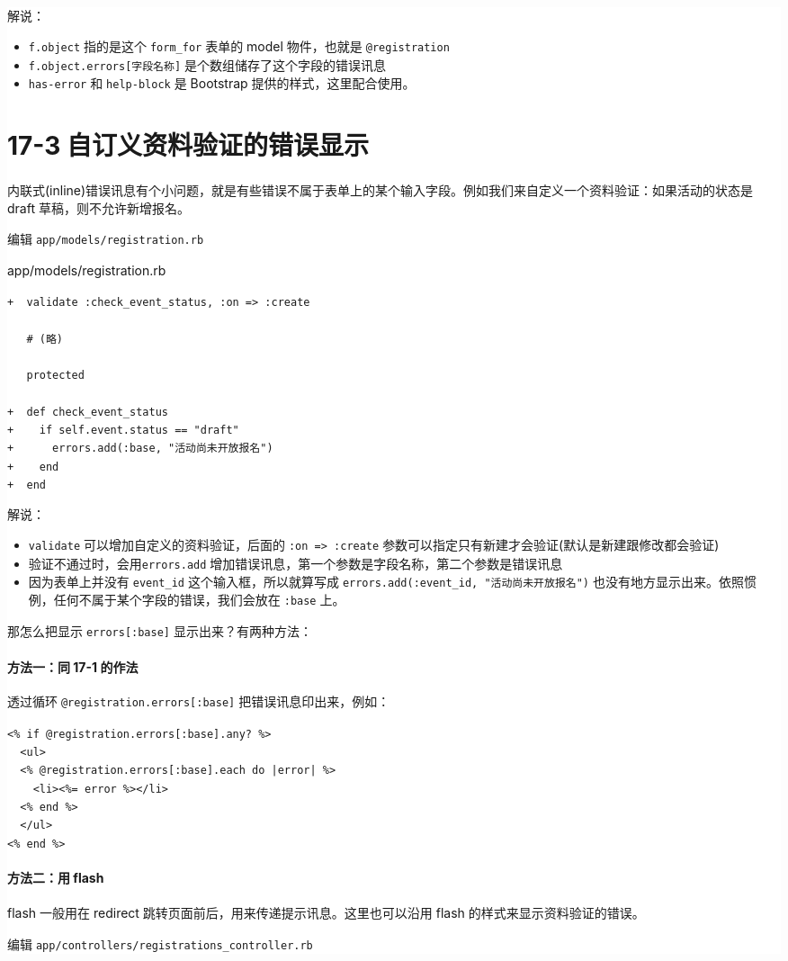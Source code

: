 解说：

- `f.object` 指的是这个 `form_for` 表单的 model 物件，也就是 `@registration`
- `f.object.errors[字段名称]` 是个数组储存了这个字段的错误讯息
- `has-error` 和 `help-block` 是 Bootstrap 提供的样式，这里配合使用。

# 17-3 自订义资料验证的错误显示

内联式(inline)错误讯息有个小问题，就是有些错误不属于表单上的某个输入字段。例如我们来自定义一个资料验证：如果活动的状态是 draft 草稿，则不允许新增报名。

编辑 `app/models/registration.rb`

app/models/registration.rb

```
+  validate :check_event_status, :on => :create

   # (略)

   protected

+  def check_event_status
+    if self.event.status == "draft"
+      errors.add(:base, "活动尚未开放报名")
+    end
+  end
```

解说：

- `validate` 可以增加自定义的资料验证，后面的 `:on => :create` 参数可以指定只有新建才会验证(默认是新建跟修改都会验证)
- 验证不通过时，会用`errors.add` 增加错误讯息，第一个参数是字段名称，第二个参数是错误讯息
- 因为表单上并没有 `event_id` 这个输入框，所以就算写成 `errors.add(:event_id, "活动尚未开放报名")` 也没有地方显示出来。依照惯例，任何不属于某个字段的错误，我们会放在 `:base` 上。

那怎么把显示 `errors[:base]` 显示出来？有两种方法：

#### 方法一：同 17-1 的作法

透过循环 `@registration.errors[:base]` 把错误讯息印出来，例如：

```
<% if @registration.errors[:base].any? %>
  <ul>
  <% @registration.errors[:base].each do |error| %>
    <li><%= error %></li>
  <% end %>
  </ul>
<% end %>
```

#### 方法二：用 flash

flash 一般用在 redirect 跳转页面前后，用来传递提示讯息。这里也可以沿用 flash 的样式来显示资料验证的错误。

编辑 `app/controllers/registrations_controller.rb`
